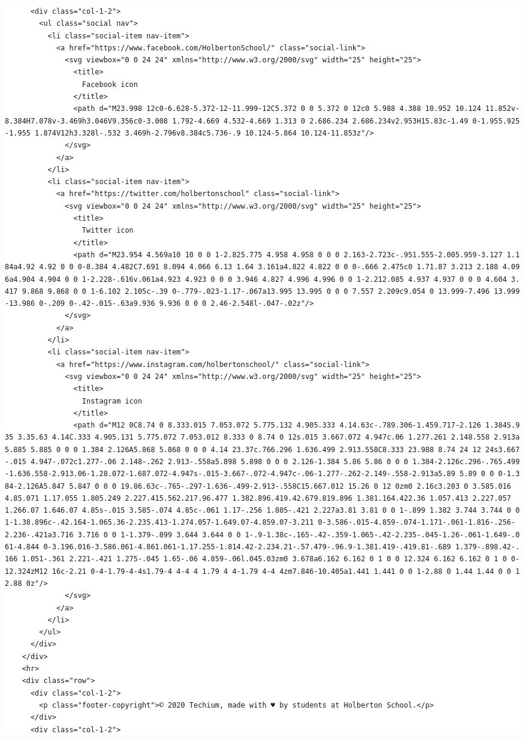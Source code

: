           <div class="col-1-2">
            <ul class="social nav">
              <li class="social-item nav-item">
                <a href="https://www.facebook.com/HolbertonSchool/" class="social-link">
                  <svg viewbox="0 0 24 24" xmlns="http://www.w3.org/2000/svg" width="25" height="25">
                    <title>
                      Facebook icon
                    </title>
                    <path d="M23.998 12c0-6.628-5.372-12-11.999-12C5.372 0 0 5.372 0 12c0 5.988 4.388 10.952 10.124 11.852v-8.384H7.078v-3.469h3.046V9.356c0-3.008 1.792-4.669 4.532-4.669 1.313 0 2.686.234 2.686.234v2.953H15.83c-1.49 0-1.955.925-1.955 1.874V12h3.328l-.532 3.469h-2.796v8.384c5.736-.9 10.124-5.864 10.124-11.853z"/>
                  </svg>
                </a>
              </li>
              <li class="social-item nav-item">
                <a href="https://twitter.com/holbertonschool" class="social-link">
                  <svg viewbox="0 0 24 24" xmlns="http://www.w3.org/2000/svg" width="25" height="25">
                    <title>
                      Twitter icon
                    </title>
                    <path d="M23.954 4.569a10 10 0 0 1-2.825.775 4.958 4.958 0 0 0 2.163-2.723c-.951.555-2.005.959-3.127 1.184a4.92 4.92 0 0 0-8.384 4.482C7.691 8.094 4.066 6.13 1.64 3.161a4.822 4.822 0 0 0-.666 2.475c0 1.71.87 3.213 2.188 4.096a4.904 4.904 0 0 1-2.228-.616v.061a4.923 4.923 0 0 0 3.946 4.827 4.996 4.996 0 0 1-2.212.085 4.937 4.937 0 0 0 4.604 3.417 9.868 9.868 0 0 1-6.102 2.105c-.39 0-.779-.023-1.17-.067a13.995 13.995 0 0 0 7.557 2.209c9.054 0 13.999-7.496 13.999-13.986 0-.209 0-.42-.015-.63a9.936 9.936 0 0 0 2.46-2.548l-.047-.02z"/>
                  </svg>
                </a>
              </li>
              <li class="social-item nav-item">
                <a href="https://www.instagram.com/holbertonschool/" class="social-link">
                  <svg viewbox="0 0 24 24" xmlns="http://www.w3.org/2000/svg" width="25" height="25">
                    <title>
                      Instagram icon
                    </title>
                    <path d="M12 0C8.74 0 8.333.015 7.053.072 5.775.132 4.905.333 4.14.63c-.789.306-1.459.717-2.126 1.384S.935 3.35.63 4.14C.333 4.905.131 5.775.072 7.053.012 8.333 0 8.74 0 12s.015 3.667.072 4.947c.06 1.277.261 2.148.558 2.913a5.885 5.885 0 0 0 1.384 2.126A5.868 5.868 0 0 0 4.14 23.37c.766.296 1.636.499 2.913.558C8.333 23.988 8.74 24 12 24s3.667-.015 4.947-.072c1.277-.06 2.148-.262 2.913-.558a5.898 5.898 0 0 0 2.126-1.384 5.86 5.86 0 0 0 1.384-2.126c.296-.765.499-1.636.558-2.913.06-1.28.072-1.687.072-4.947s-.015-3.667-.072-4.947c-.06-1.277-.262-2.149-.558-2.913a5.89 5.89 0 0 0-1.384-2.126A5.847 5.847 0 0 0 19.86.63c-.765-.297-1.636-.499-2.913-.558C15.667.012 15.26 0 12 0zm0 2.16c3.203 0 3.585.016 4.85.071 1.17.055 1.805.249 2.227.415.562.217.96.477 1.382.896.419.42.679.819.896 1.381.164.422.36 1.057.413 2.227.057 1.266.07 1.646.07 4.85s-.015 3.585-.074 4.85c-.061 1.17-.256 1.805-.421 2.227a3.81 3.81 0 0 1-.899 1.382 3.744 3.744 0 0 1-1.38.896c-.42.164-1.065.36-2.235.413-1.274.057-1.649.07-4.859.07-3.211 0-3.586-.015-4.859-.074-1.171-.061-1.816-.256-2.236-.421a3.716 3.716 0 0 1-1.379-.899 3.644 3.644 0 0 1-.9-1.38c-.165-.42-.359-1.065-.42-2.235-.045-1.26-.061-1.649-.061-4.844 0-3.196.016-3.586.061-4.861.061-1.17.255-1.814.42-2.234.21-.57.479-.96.9-1.381.419-.419.81-.689 1.379-.898.42-.166 1.051-.361 2.221-.421 1.275-.045 1.65-.06 4.859-.06l.045.03zm0 3.678a6.162 6.162 0 1 0 0 12.324 6.162 6.162 0 1 0 0-12.324zM12 16c-2.21 0-4-1.79-4-4s1.79-4 4-4 4 1.79 4 4-1.79 4-4 4zm7.846-10.405a1.441 1.441 0 0 1-2.88 0 1.44 1.44 0 0 1 2.88 0z"/>
                  </svg>
                </a>
              </li>
            </ul>
          </div>
        </div>
        <hr>
        <div class="row">
          <div class="col-1-2">
            <p class="footer-copyright">© 2020 Techium, made with ♥ by students at Holberton School.</p>
          </div>
          <div class="col-1-2">